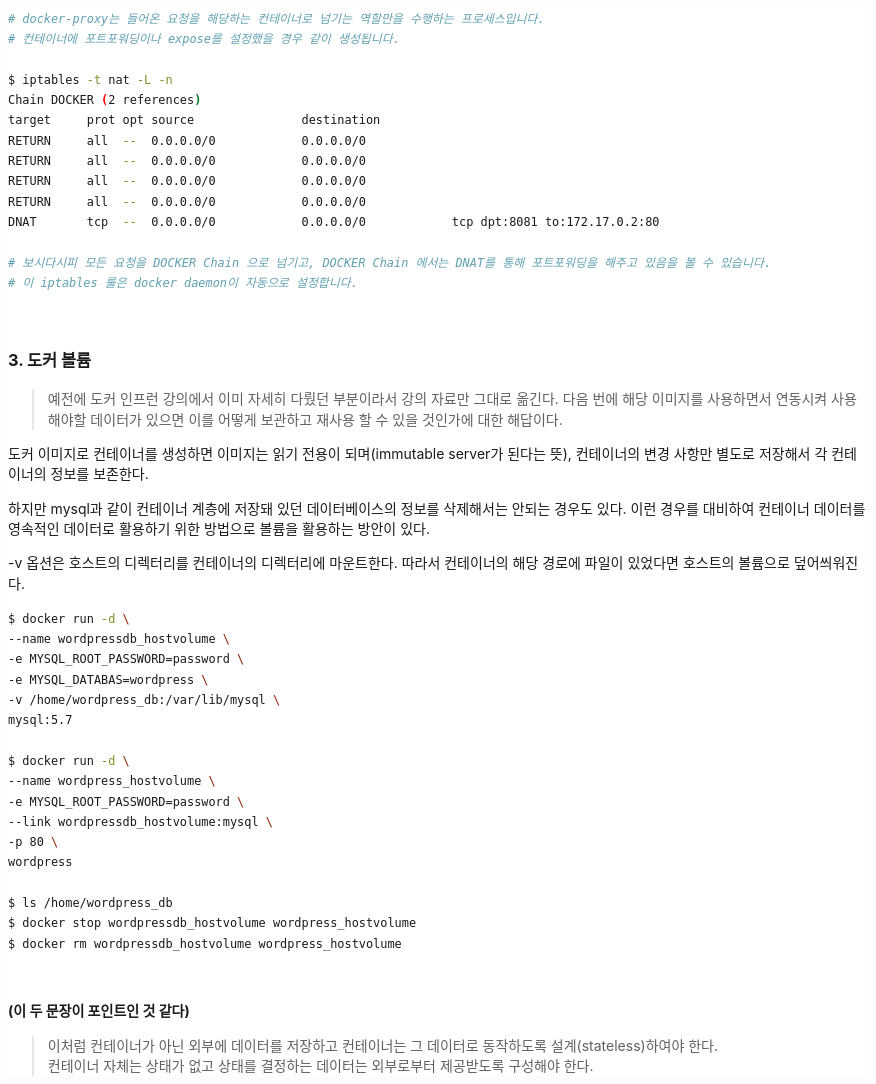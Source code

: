 ```bash
# docker-proxy는 들어온 요청을 해당하는 컨테이너로 넘기는 역할만을 수행하는 프로세스입니다.
# 컨테이너에 포트포워딩이나 expose를 설정했을 경우 같이 생성됩니다.

$ iptables -t nat -L -n
Chain DOCKER (2 references)
target     prot opt source               destination
RETURN     all  --  0.0.0.0/0            0.0.0.0/0
RETURN     all  --  0.0.0.0/0            0.0.0.0/0
RETURN     all  --  0.0.0.0/0            0.0.0.0/0
RETURN     all  --  0.0.0.0/0            0.0.0.0/0
DNAT       tcp  --  0.0.0.0/0            0.0.0.0/0            tcp dpt:8081 to:172.17.0.2:80

# 보시다시피 모든 요청을 DOCKER Chain 으로 넘기고, DOCKER Chain 에서는 DNAT를 통해 포트포워딩을 해주고 있음을 볼 수 있습니다.
# 이 iptables 룰은 docker daemon이 자동으로 설정합니다.
```

<br>

### 3. 도커 볼륨

> 예전에 도커 인프런 강의에서 이미 자세히 다뤘던 부분이라서 강의 자료만 그대로 옮긴다.
> 다음 번에 해당 이미지를 사용하면서 연동시켜 사용해야할 데이터가 있으면 이를 어떻게 보관하고 재사용 할 수 있을 것인가에 대한 해답이다.

도커 이미지로 컨테이너를 생성하면 이미지는 읽기 전용이 되며(immutable server가 된다는 뜻),
컨테이너의 변경 사항만 별도로 저장해서 각 컨테이너의 정보를 보존한다.

하지만 mysql과 같이 컨테이너 계층에 저장돼 있던 데이터베이스의 정보를 삭제해서는 안되는 경우도 있다.
이런 경우를 대비하여 컨테이너 데이터를 영속적인 데이터로 활용하기 위한 방법으로 볼륨을 활용하는 방안이 있다.

-v 옵션은 호스트의 디렉터리를 컨테이너의 디렉터리에 마운트한다.
따라서 컨테이너의 해당 경로에 파일이 있었다면 호스트의 볼륨으로 덮어씌워진다.

```bash
$ docker run -d \
--name wordpressdb_hostvolume \
-e MYSQL_ROOT_PASSWORD=password \
-e MYSQL_DATABAS=wordpress \
-v /home/wordpress_db:/var/lib/mysql \
mysql:5.7

$ docker run -d \
--name wordpress_hostvolume \
-e MYSQL_ROOT_PASSWORD=password \
--link wordpressdb_hostvolume:mysql \
-p 80 \
wordpress

$ ls /home/wordpress_db
$ docker stop wordpressdb_hostvolume wordpress_hostvolume
$ docker rm wordpressdb_hostvolume wordpress_hostvolume
```

<br>

<b>(이 두 문장이 포인트인 것 같다)</b>
> 이처럼 컨테이너가 아닌 외부에 데이터를 저장하고 컨테이너는 그 데이터로 동작하도록 설계(stateless)하여야 한다.<br>
> 컨테이너 자체는 상태가 없고 상태를 결정하는 데이터는 외부로부터 제공받도록 구성해야 한다.
